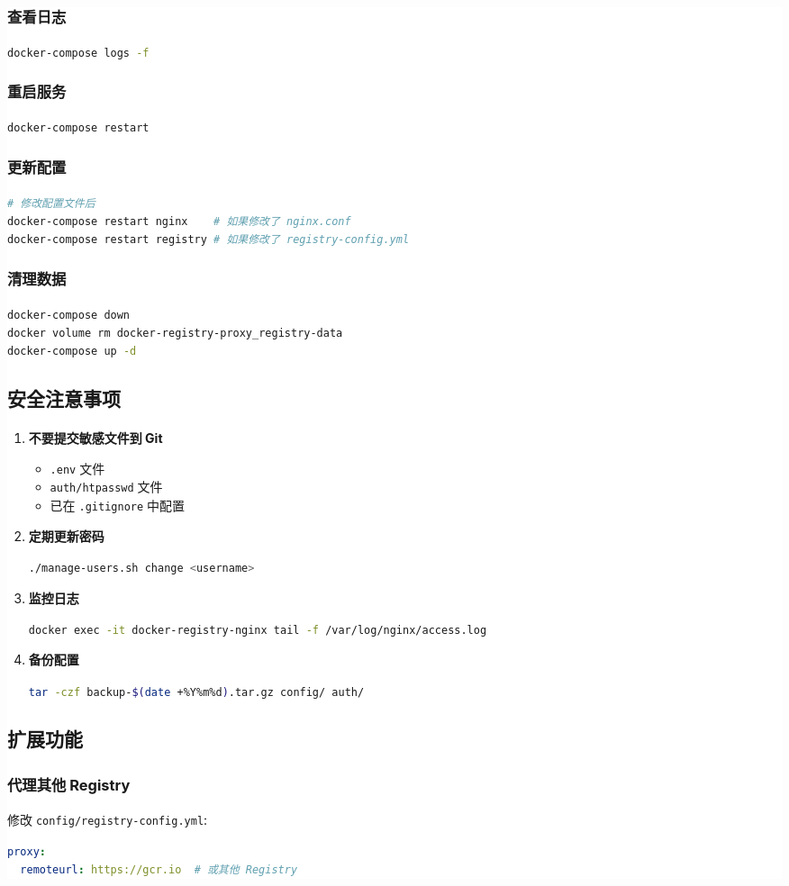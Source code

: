 ### 查看日志
```bash
docker-compose logs -f
```

### 重启服务
```bash
docker-compose restart
```

### 更新配置
```bash
# 修改配置文件后
docker-compose restart nginx    # 如果修改了 nginx.conf
docker-compose restart registry # 如果修改了 registry-config.yml
```

### 清理数据
```bash
docker-compose down
docker volume rm docker-registry-proxy_registry-data
docker-compose up -d
```

## 安全注意事项

1. **不要提交敏感文件到 Git**
   - `.env` 文件
   - `auth/htpasswd` 文件
   - 已在 `.gitignore` 中配置

2. **定期更新密码**
   ```bash
   ./manage-users.sh change <username>
   ```

3. **监控日志**
   ```bash
   docker exec -it docker-registry-nginx tail -f /var/log/nginx/access.log
   ```

4. **备份配置**
   ```bash
   tar -czf backup-$(date +%Y%m%d).tar.gz config/ auth/
   ```

## 扩展功能

### 代理其他 Registry

修改 `config/registry-config.yml`:

```yaml
proxy:
  remoteurl: https://gcr.io  # 或其他 Registry
```
